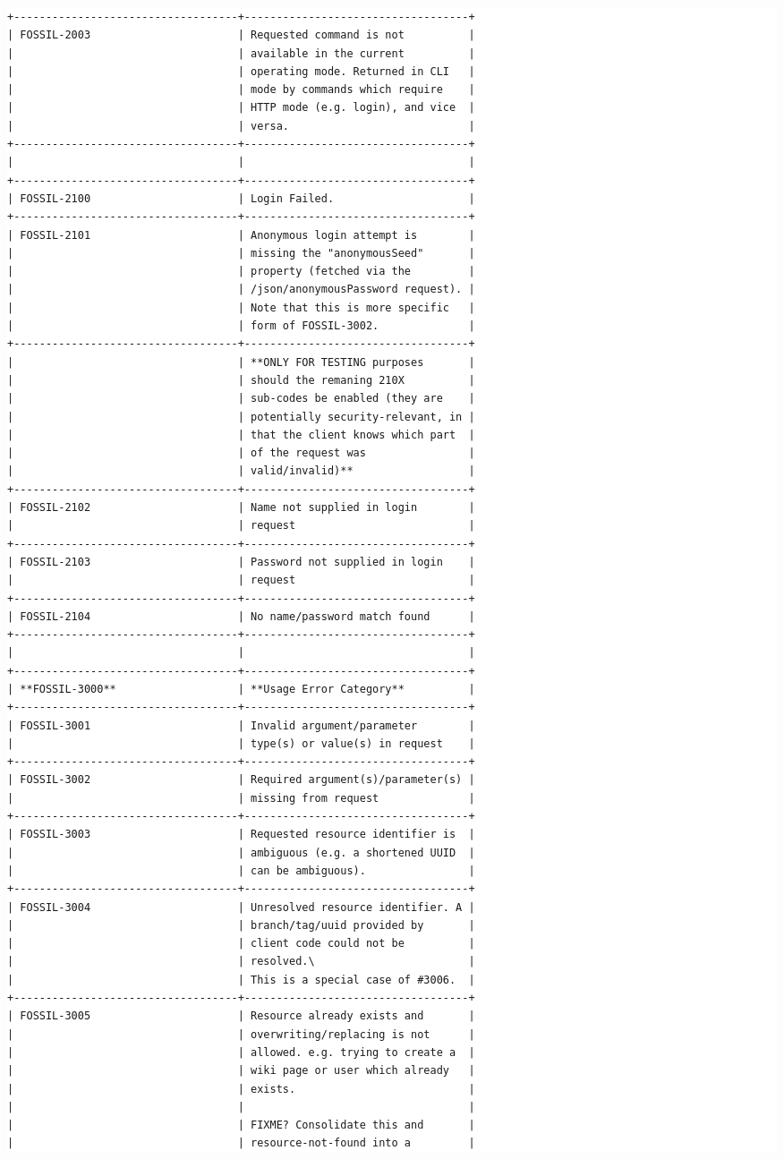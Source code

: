 ```
+-----------------------------------+-----------------------------------+
| FOSSIL-2003                       | Requested command is not          |
|                                   | available in the current          |
|                                   | operating mode. Returned in CLI   |
|                                   | mode by commands which require    |
|                                   | HTTP mode (e.g. login), and vice  |
|                                   | versa.                            |
+-----------------------------------+-----------------------------------+
|                                   |                                   |
+-----------------------------------+-----------------------------------+
| FOSSIL-2100                       | Login Failed.                     |
+-----------------------------------+-----------------------------------+
| FOSSIL-2101                       | Anonymous login attempt is        |
|                                   | missing the "anonymousSeed"       |
|                                   | property (fetched via the         |
|                                   | /json/anonymousPassword request). |
|                                   | Note that this is more specific   |
|                                   | form of FOSSIL-3002.              |
+-----------------------------------+-----------------------------------+
|                                   | **ONLY FOR TESTING purposes       |
|                                   | should the remaning 210X          |
|                                   | sub-codes be enabled (they are    |
|                                   | potentially security-relevant, in |
|                                   | that the client knows which part  |
|                                   | of the request was                |
|                                   | valid/invalid)**                  |
+-----------------------------------+-----------------------------------+
| FOSSIL-2102                       | Name not supplied in login        |
|                                   | request                           |
+-----------------------------------+-----------------------------------+
| FOSSIL-2103                       | Password not supplied in login    |
|                                   | request                           |
+-----------------------------------+-----------------------------------+
| FOSSIL-2104                       | No name/password match found      |
+-----------------------------------+-----------------------------------+
|                                   |                                   |
+-----------------------------------+-----------------------------------+
| **FOSSIL-3000**                   | **Usage Error Category**          |
+-----------------------------------+-----------------------------------+
| FOSSIL-3001                       | Invalid argument/parameter        |
|                                   | type(s) or value(s) in request    |
+-----------------------------------+-----------------------------------+
| FOSSIL-3002                       | Required argument(s)/parameter(s) |
|                                   | missing from request              |
+-----------------------------------+-----------------------------------+
| FOSSIL-3003                       | Requested resource identifier is  |
|                                   | ambiguous (e.g. a shortened UUID  |
|                                   | can be ambiguous).                |
+-----------------------------------+-----------------------------------+
| FOSSIL-3004                       | Unresolved resource identifier. A |
|                                   | branch/tag/uuid provided by       |
|                                   | client code could not be          |
|                                   | resolved.\                        |
|                                   | This is a special case of #3006.  |
+-----------------------------------+-----------------------------------+
| FOSSIL-3005                       | Resource already exists and       |
|                                   | overwriting/replacing is not      |
|                                   | allowed. e.g. trying to create a  |
|                                   | wiki page or user which already   |
|                                   | exists.                           |
|                                   |                                   |
|                                   | FIXME? Consolidate this and       |
|                                   | resource-not-found into a         |
```